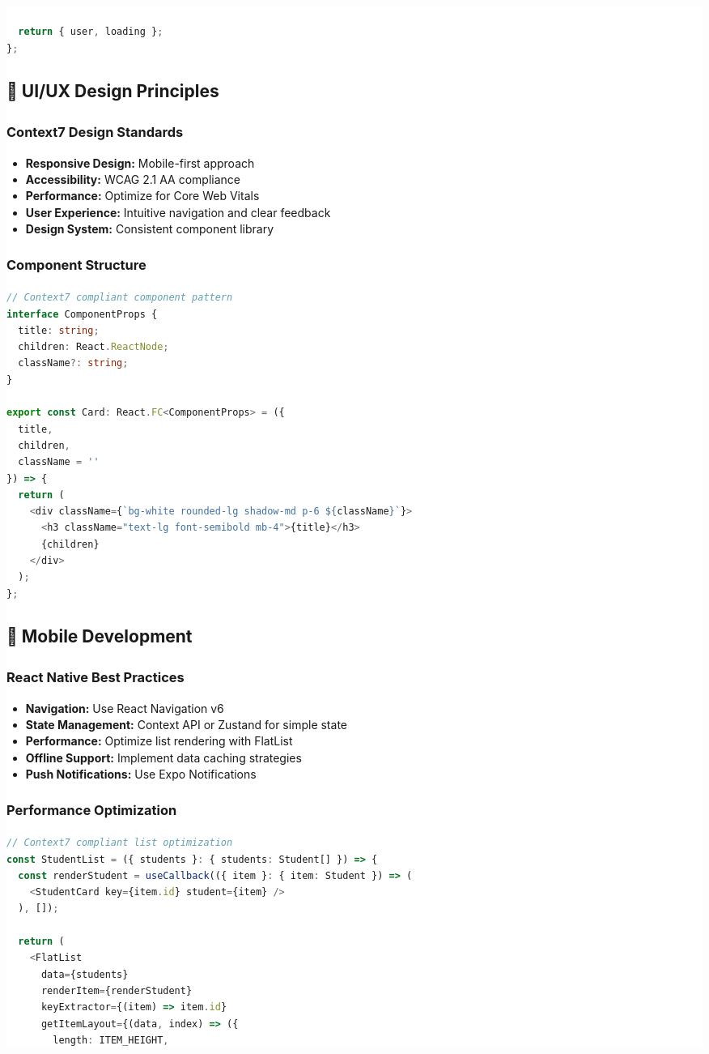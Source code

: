 ```typescript
  
  return { user, loading };
};
```

## 🎨 UI/UX Design Principles

### Context7 Design Standards
- **Responsive Design:** Mobile-first approach
- **Accessibility:** WCAG 2.1 AA compliance
- **Performance:** Optimize for Core Web Vitals
- **User Experience:** Intuitive navigation and clear feedback
- **Design System:** Consistent component library

### Component Structure
```typescript
// Context7 compliant component pattern
interface ComponentProps {
  title: string;
  children: React.ReactNode;
  className?: string;
}

export const Card: React.FC<ComponentProps> = ({ 
  title, 
  children, 
  className = '' 
}) => {
  return (
    <div className={`bg-white rounded-lg shadow-md p-6 ${className}`}>
      <h3 className="text-lg font-semibold mb-4">{title}</h3>
      {children}
    </div>
  );
};
```

## 📱 Mobile Development

### React Native Best Practices
- **Navigation:** Use React Navigation v6
- **State Management:** Context API or Zustand for simple state
- **Performance:** Optimize list rendering with FlatList
- **Offline Support:** Implement data caching strategies
- **Push Notifications:** Use Expo Notifications

### Performance Optimization
```typescript
// Context7 compliant list optimization
const StudentList = ({ students }: { students: Student[] }) => {
  const renderStudent = useCallback(({ item }: { item: Student }) => (
    <StudentCard key={item.id} student={item} />
  ), []);

  return (
    <FlatList
      data={students}
      renderItem={renderStudent}
      keyExtractor={(item) => item.id}
      getItemLayout={(data, index) => ({
        length: ITEM_HEIGHT,
```
